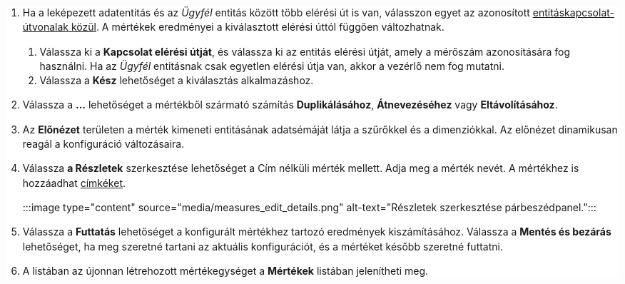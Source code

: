 1. Ha a leképezett adatentitás és az *Ügyfél* entitás között több elérési út is van, válasszon egyet az azonosított [entitáskapcsolat-útvonalak közül](relationships.md). A mértékek eredményei a kiválasztott elérési úttól függően változhatnak.

   1. Válassza ki a **Kapcsolat elérési útját**, és válassza ki az entitás elérési útját, amely a mérőszám azonosítására fog használni. Ha az *Ügyfél* entitásnak csak egyetlen elérési útja van, akkor a vezérlő nem fog mutatni.
   1. Válassza a **Kész** lehetőséget a kiválasztás alkalmazáshoz.

1. Válassza a **...** lehetőséget a mértékből szármató számítás **Duplikálásához**, **Átnevezéséhez** vagy **Eltávolításához**.

1. Az **Előnézet** területen a mérték kimeneti entitásának adatsémáját látja a szűrőkkel és a dimenziókkal. Az előnézet dinamikusan reagál a konfiguráció változásaira.

1. Válassza **a Részletek** szerkesztése lehetőséget a Cím nélküli mérték mellett. Adja meg a mérték nevét. A mértékhez is hozzáadhat [címkéket](work-with-tags-columns.md#manage-tags).

   :::image type="content" source="media/measures_edit_details.png" alt-text="Részletek szerkesztése párbeszédpanel.":::

1. Válassza a **Futtatás** lehetőséget a konfigurált mértékhez tartozó eredmények kiszámításához. Válassza a **Mentés és bezárás** lehetőséget, ha meg szeretné tartani az aktuális konfigurációt, és a mértéket később szeretné futtatni.

1. A listában az újonnan létrehozott mértékegységet a **Mértékek** listában jelenítheti meg.

